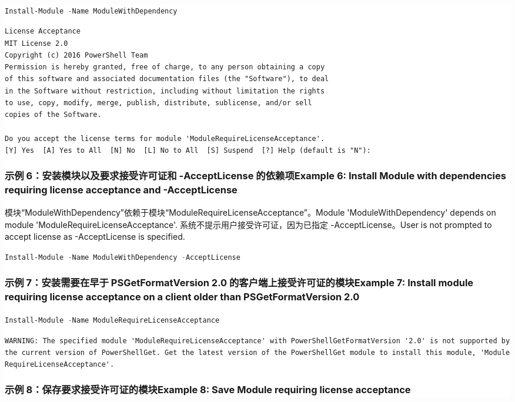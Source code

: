 ```powershell
Install-Module -Name ModuleWithDependency
```

```output
License Acceptance
MIT License 2.0
Copyright (c) 2016 PowerShell Team
Permission is hereby granted, free of charge, to any person obtaining a copy
of this software and associated documentation files (the "Software"), to deal
in the Software without restriction, including without limitation the rights
to use, copy, modify, merge, publish, distribute, sublicense, and/or sell
copies of the Software.

Do you accept the license terms for module 'ModuleRequireLicenseAcceptance'.
[Y] Yes  [A] Yes to All  [N] No  [L] No to All  [S] Suspend  [?] Help (default is "N"):
```

### <a name="example-6-install-module-with-dependencies-requiring-license-acceptance-and--acceptlicense"></a><span data-ttu-id="d85f3-144">示例 6：安装模块以及要求接受许可证和 -AcceptLicense 的依赖项</span><span class="sxs-lookup"><span data-stu-id="d85f3-144">Example 6: Install Module with dependencies requiring license acceptance and -AcceptLicense</span></span>

<span data-ttu-id="d85f3-145">模块“ModuleWithDependency”依赖于模块“ModuleRequireLicenseAcceptance”。</span><span class="sxs-lookup"><span data-stu-id="d85f3-145">Module 'ModuleWithDependency' depends on module 'ModuleRequireLicenseAcceptance'.</span></span> <span data-ttu-id="d85f3-146">系统不提示用户接受许可证，因为已指定 -AcceptLicense。</span><span class="sxs-lookup"><span data-stu-id="d85f3-146">User is not prompted to accept license as -AcceptLicense is specified.</span></span>

```powershell
Install-Module -Name ModuleWithDependency -AcceptLicense
```

### <a name="example-7-install-module-requiring-license-acceptance-on-a-client-older-than-psgetformatversion-20"></a><span data-ttu-id="d85f3-147">示例 7：安装需要在早于 PSGetFormatVersion 2.0 的客户端上接受许可证的模块</span><span class="sxs-lookup"><span data-stu-id="d85f3-147">Example 7: Install module requiring license acceptance on a client older than PSGetFormatVersion 2.0</span></span>

```powershell
Install-Module -Name ModuleRequireLicenseAcceptance
```

```output
WARNING: The specified module 'ModuleRequireLicenseAcceptance' with PowerShellGetFormatVersion '2.0' is not supported by the current version of PowerShellGet. Get the latest version of the PowerShellGet module to install this module, 'ModuleRequireLicenseAcceptance'.
```

### <a name="example-8-save-module-requiring-license-acceptance"></a><span data-ttu-id="d85f3-148">示例 8：保存要求接受许可证的模块</span><span class="sxs-lookup"><span data-stu-id="d85f3-148">Example 8: Save Module requiring license acceptance</span></span>
